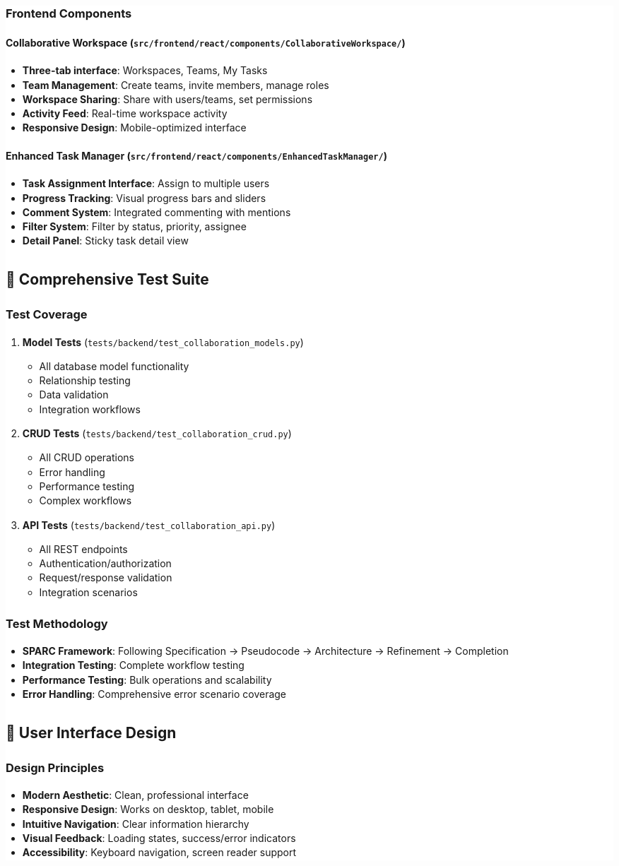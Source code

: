### Frontend Components

#### Collaborative Workspace (`src/frontend/react/components/CollaborativeWorkspace/`)
- **Three-tab interface**: Workspaces, Teams, My Tasks
- **Team Management**: Create teams, invite members, manage roles
- **Workspace Sharing**: Share with users/teams, set permissions
- **Activity Feed**: Real-time workspace activity
- **Responsive Design**: Mobile-optimized interface

#### Enhanced Task Manager (`src/frontend/react/components/EnhancedTaskManager/`)
- **Task Assignment Interface**: Assign to multiple users
- **Progress Tracking**: Visual progress bars and sliders
- **Comment System**: Integrated commenting with mentions
- **Filter System**: Filter by status, priority, assignee
- **Detail Panel**: Sticky task detail view

## 🧪 Comprehensive Test Suite

### Test Coverage
1. **Model Tests** (`tests/backend/test_collaboration_models.py`)
   - All database model functionality
   - Relationship testing
   - Data validation
   - Integration workflows

2. **CRUD Tests** (`tests/backend/test_collaboration_crud.py`)
   - All CRUD operations
   - Error handling
   - Performance testing
   - Complex workflows

3. **API Tests** (`tests/backend/test_collaboration_api.py`)
   - All REST endpoints
   - Authentication/authorization
   - Request/response validation
   - Integration scenarios

### Test Methodology
- **SPARC Framework**: Following Specification → Pseudocode → Architecture → Refinement → Completion
- **Integration Testing**: Complete workflow testing
- **Performance Testing**: Bulk operations and scalability
- **Error Handling**: Comprehensive error scenario coverage

## 🎨 User Interface Design

### Design Principles
- **Modern Aesthetic**: Clean, professional interface
- **Responsive Design**: Works on desktop, tablet, mobile
- **Intuitive Navigation**: Clear information hierarchy
- **Visual Feedback**: Loading states, success/error indicators
- **Accessibility**: Keyboard navigation, screen reader support
